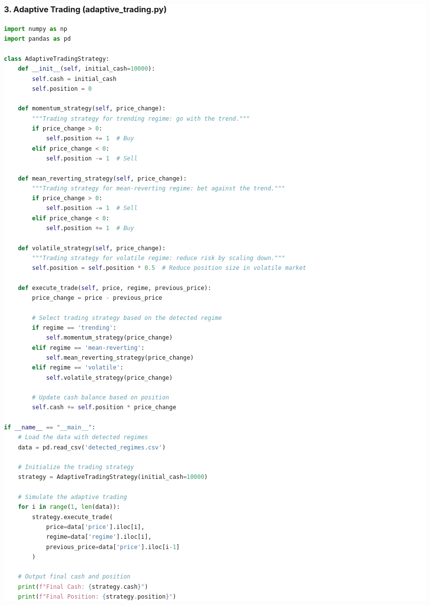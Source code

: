 ### 3. Adaptive Trading (adaptive_trading.py)

```python
import numpy as np
import pandas as pd

class AdaptiveTradingStrategy:
    def __init__(self, initial_cash=10000):
        self.cash = initial_cash
        self.position = 0

    def momentum_strategy(self, price_change):
        """Trading strategy for trending regime: go with the trend."""
        if price_change > 0:
            self.position += 1  # Buy
        elif price_change < 0:
            self.position -= 1  # Sell

    def mean_reverting_strategy(self, price_change):
        """Trading strategy for mean-reverting regime: bet against the trend."""
        if price_change > 0:
            self.position -= 1  # Sell
        elif price_change < 0:
            self.position += 1  # Buy

    def volatile_strategy(self, price_change):
        """Trading strategy for volatile regime: reduce risk by scaling down."""
        self.position = self.position * 0.5  # Reduce position size in volatile market

    def execute_trade(self, price, regime, previous_price):
        price_change = price - previous_price
        
        # Select trading strategy based on the detected regime
        if regime == 'trending':
            self.momentum_strategy(price_change)
        elif regime == 'mean-reverting':
            self.mean_reverting_strategy(price_change)
        elif regime == 'volatile':
            self.volatile_strategy(price_change)

        # Update cash balance based on position
        self.cash += self.position * price_change

if __name__ == "__main__":
    # Load the data with detected regimes
    data = pd.read_csv('detected_regimes.csv')
    
    # Initialize the trading strategy
    strategy = AdaptiveTradingStrategy(initial_cash=10000)
    
    # Simulate the adaptive trading
    for i in range(1, len(data)):
        strategy.execute_trade(
            price=data['price'].iloc[i],
            regime=data['regime'].iloc[i],
            previous_price=data['price'].iloc[i-1]
        )

    # Output final cash and position
    print(f"Final Cash: {strategy.cash}")
    print(f"Final Position: {strategy.position}")
```
